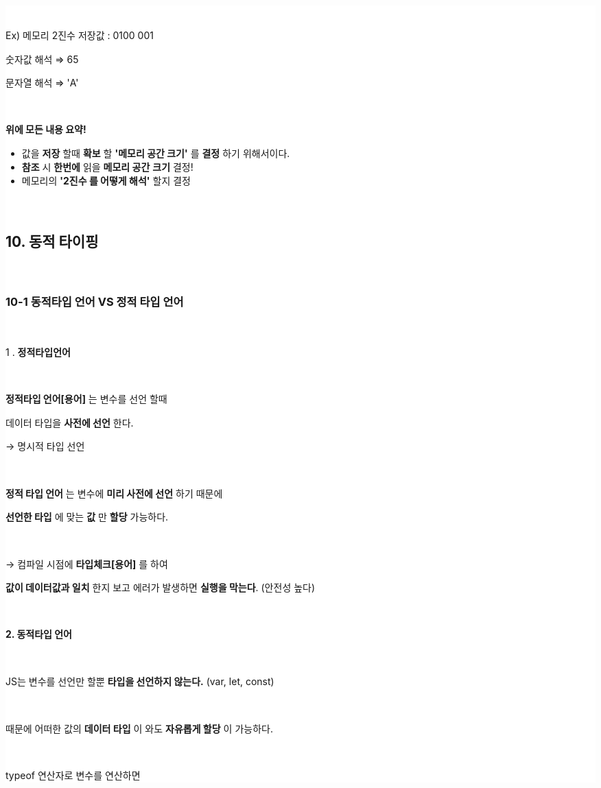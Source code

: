 <br>

Ex) 메모리 2진수 저장값 : 0100 001

숫자값 해석 ⇒ 65

문자열 해석 ⇒ 'A'

<br>

**위에 모든 내용 요약!**

- 값을 **저장** 할때 **확보** 할 **'메모리 공간 크기'** 를 **결정** 하기 위해서이다.
- **참조** 시 **한번에** 읽을 **메모리 공간** **크기** 결정!
- 메모리의 **'2진수 를 어떻게 해석'** 할지 결정

<br>

## 10. 동적 타이핑

<br>

### 10-1 동적타입 언어 VS 정적 타입 언어

<br>

1 . **정적타입언어**

<br>

**정적타입 언어[용어]** 는 변수를 선언 할때

데이터 타입을 **사전에 선언** 한다.

→ 명시적 타입 선언

<br>

**정적 타입 언어** 는 변수에 **미리 사전에 선언** 하기 때문에

**선언한 타입** 에 맞는 **값** 만 **할당** 가능하다.

<br>

→ 컴파일 시점에 **타입체크[용어]** 를 하여

 **값이 데이터값과 일치** 한지 보고 에러가 발생하면 **실행을 막는다**. (안전성 높다)

 <br>

**2. 동적타입 언어**

<br>

JS는 변수를 선언만 할뿐 **타입을 선언하지 않는다.** (var, let, const)

<br>

때문에 어떠한 값의 **데이터 타입** 이 와도 **자유롭게 할당** 이 가능하다.

<br>

typeof 연산자로 변수를 연산하면
